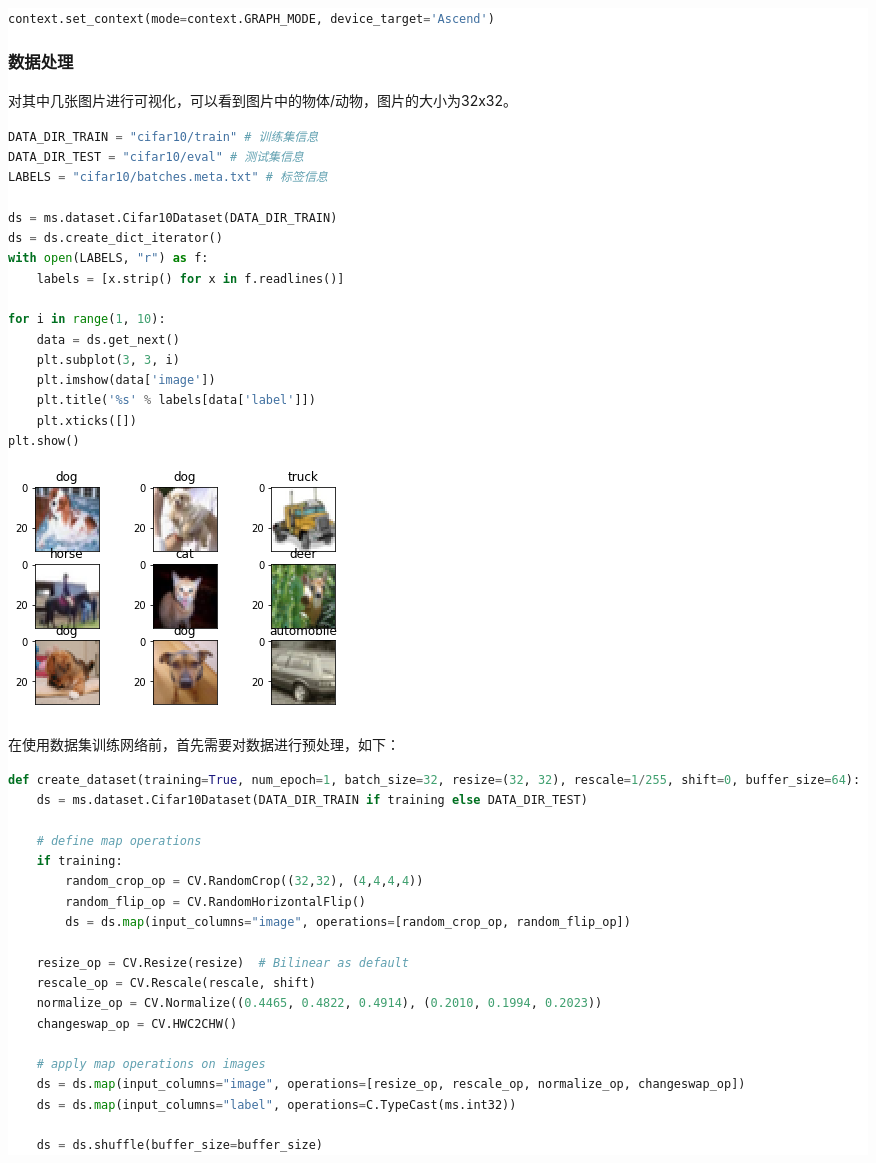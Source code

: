 ```python
context.set_context(mode=context.GRAPH_MODE, device_target='Ascend')
```

### 数据处理

对其中几张图片进行可视化，可以看到图片中的物体/动物，图片的大小为32x32。

```python
DATA_DIR_TRAIN = "cifar10/train" # 训练集信息
DATA_DIR_TEST = "cifar10/eval" # 测试集信息
LABELS = "cifar10/batches.meta.txt" # 标签信息

ds = ms.dataset.Cifar10Dataset(DATA_DIR_TRAIN)
ds = ds.create_dict_iterator()
with open(LABELS, "r") as f:
    labels = [x.strip() for x in f.readlines()]

for i in range(1, 10):
    data = ds.get_next() 
    plt.subplot(3, 3, i)
    plt.imshow(data['image'])
    plt.title('%s' % labels[data['label']])
    plt.xticks([])
plt.show()
```

![png](images/cifar10.png)

在使用数据集训练网络前，首先需要对数据进行预处理，如下：

```python
def create_dataset(training=True, num_epoch=1, batch_size=32, resize=(32, 32), rescale=1/255, shift=0, buffer_size=64):
    ds = ms.dataset.Cifar10Dataset(DATA_DIR_TRAIN if training else DATA_DIR_TEST)
    
    # define map operations
    if training:
        random_crop_op = CV.RandomCrop((32,32), (4,4,4,4))
        random_flip_op = CV.RandomHorizontalFlip()
        ds = ds.map(input_columns="image", operations=[random_crop_op, random_flip_op])
    
    resize_op = CV.Resize(resize)  # Bilinear as default
    rescale_op = CV.Rescale(rescale, shift)
    normalize_op = CV.Normalize((0.4465, 0.4822, 0.4914), (0.2010, 0.1994, 0.2023))
    changeswap_op = CV.HWC2CHW()
    
    # apply map operations on images
    ds = ds.map(input_columns="image", operations=[resize_op, rescale_op, normalize_op, changeswap_op])
    ds = ds.map(input_columns="label", operations=C.TypeCast(ms.int32))
    
    ds = ds.shuffle(buffer_size=buffer_size)
```